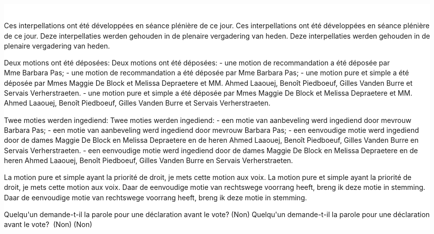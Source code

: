  

Ces interpellations ont été développées en
séance plénière de ce jour.
Ces interpellations ont été développées en
séance plénière 
de ce jour.
Deze interpellaties werden gehouden in de
plenaire vergadering van heden.
Deze interpellaties werden gehouden in de
plenaire vergadering van heden.
 
 

Deux motions ont été déposées:
Deux motions ont été déposées:
- une motion de recommandation a été
déposée par Mme Barbara Pas;
- une motion de recommandation a été
déposée par Mme Barbara Pas;
- une motion pure et simple a été déposée
par Mmes Maggie De Block et Melissa Depraetere et MM. Ahmed Laaouej, Benoît Piedboeuf, Gilles
Vanden Burre et Servais Verherstraeten.
- une motion pure et simple a été déposée
par Mmes Maggie De Block et Melissa Depraetere et MM. 
Ahmed Laaouej, Benoît Piedboeuf, Gilles
Vanden Burre et Servais Verherstraeten.

Twee moties werden ingediend:
Twee moties werden ingediend:
- een motie van aanbeveling werd
ingediend door mevrouw Barbara Pas;
- een motie van aanbeveling werd
ingediend door mevrouw Barbara Pas;
- een eenvoudige motie werd ingediend
door de dames Maggie De Block en Melissa Depraetere en de heren Ahmed
Laaouej, Benoît Piedboeuf, Gilles Vanden Burre en Servais Verherstraeten.
- een eenvoudige motie werd ingediend
door de dames Maggie De Block en Melissa Depraetere en de heren Ahmed
Laaouej, Benoît Piedboeuf, Gilles Vanden Burre en Servais Verherstraeten.
 
 

La motion pure et simple ayant la priorité de
droit, je mets cette motion aux voix.
La motion pure et simple ayant la priorité de
droit, je mets cette motion aux voix.
Daar de eenvoudige motie van rechtswege
voorrang heeft, breng ik deze motie in stemming.
Daar de eenvoudige motie van rechtswege
voorrang heeft, breng ik deze motie in stemming.
 
 

Quelqu'un demande-t-il la parole pour une
déclaration avant le vote? (Non)
Quelqu'un demande-t-il la parole pour une
déclaration avant le vote? 
(Non)
(Non)
